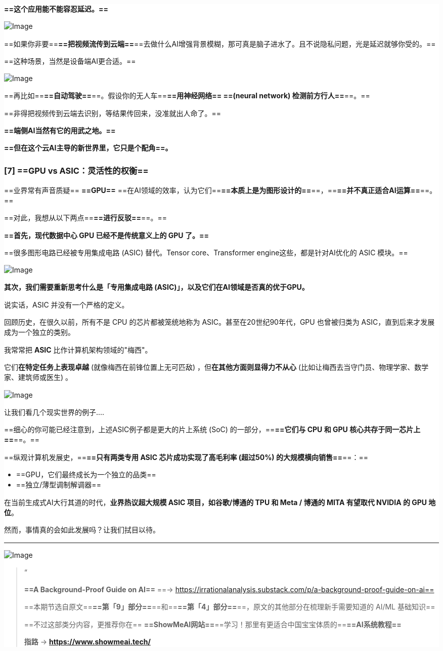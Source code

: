 **==这个应用能不能容忍延迟。==**

![Image](https://proxy-prod.omnivore-image-cache.app/0x0,szCbY8UdkqAOWz3ULuURpDp7ZID317Zh2pdKqkAT5nm0/https://mmbiz.qpic.cn/sz_mmbiz_png/dqVy90DEgE2icakZUyEvEiccjmMlezpC9KpRf4W02uJrcm3EAEzIfovaMeMepgzjRmtVnsibib6p3Lib2UaicAadENXQ/640?wx_fmt=png&from=appmsg)

==如果你非要==**==把视频流传到云端==**==去做什么AI增强背景模糊，那可真是脑子进水了。且不说隐私问题，光是延迟就够你受的。==

==这种场景，当然是设备端AI更合适。==

![Image](https://proxy-prod.omnivore-image-cache.app/0x0,sQihAEnPgtObJs77aNwTPzQvaSyM8zeug57_SkJZ8_JQ/https://mmbiz.qpic.cn/sz_mmbiz_png/dqVy90DEgE2icakZUyEvEiccjmMlezpC9KeOFy1nibCrrpJdoZK41vRSrx88yiasicWV992Dnx2yUrDAib9KrIgZqd8w/640?wx_fmt=png&from=appmsg)

==再比如==**==自动驾驶==**==。假设你的无人车==**==用神经网络== ==(neural network) 检测前方行人==**==。==

==非得把视频传到云端去识别，等结果传回来，没准就出人命了。==

**==端侧AI当然有它的用武之地。==**

**==但在这个云AI主导的新世界里，它只是个配角==。**

  
### \[7\] ==GPU vs ASIC：灵活性的权衡==

==业界常有声音质疑== **==GPU==** ==在AI领域的效率，认为它们==**==本质上是为图形设计的==**==，==**==并不真正适合AI运算==**==。==

==对此，我想从以下两点==**==进行反驳==**==。==

**==首先，现代数据中心 GPU 已经不是传统意义上的 GPU 了。==**

==很多图形电路已经被专用集成电路 (ASIC) 替代。Tensor core、Transformer engine这些，都是针对AI优化的 ASIC 模块。==

![Image](https://proxy-prod.omnivore-image-cache.app/0x0,sVUZmS40TLB-TtNTtYd54LOE6lgeaQ8oeaaOBjQg2Pko/https://mmbiz.qpic.cn/sz_mmbiz_png/dqVy90DEgE2icakZUyEvEiccjmMlezpC9KlxLzXk1Q5LtkyHTjWN35vOw6j6LrPicpLJ2p8htFQ0DT2zncBkhOc7A/640?wx_fmt=png&from=appmsg)

**其次，我们需要重新思考什么是「专用集成电路 (ASIC)」，以及它们在AI领域是否真的优于GPU。**

说实话，ASIC 并没有一个严格的定义。

回顾历史，在很久以前，所有不是 CPU 的芯片都被笼统地称为 ASIC。甚至在20世纪90年代，GPU 也曾被归类为 ASIC，直到后来才发展成为一个独立的类别。

我常常把 **ASIC** 比作计算机架构领域的"梅西"。

它们**在特定任务上表现卓越** (就像梅西在前锋位置上无可匹敌) ，但**在其他方面则显得力不从心** (比如让梅西去当守门员、物理学家、数学家、建筑师或医生) 。

![Image](https://proxy-prod.omnivore-image-cache.app/0x0,s9pVrx0ghIyznhbqqk7_35Z-GILxjCI8w8VE259MIzKY/https://mmbiz.qpic.cn/sz_mmbiz_png/dqVy90DEgE2icakZUyEvEiccjmMlezpC9KArhTxH58OfiaPGQY8rkGpGYWrJicwC01aI1Q51RQobDLSb0h96ETrNGQ/640?wx_fmt=png&from=appmsg)

让我们看几个现实世界的例子....

==细心的你可能已经注意到，上述ASIC例子都是更大的片上系统 (SoC) 的一部分，==**==它们与 CPU 和 GPU 核心共存于同一芯片上==**==。==

==纵观计算机发展史，==**==只有两类专用 ASIC 芯片成功实现了高毛利率 (超过50%) 的大规模横向销售==**==：==

* ==GPU，它们最终成长为一个独立的品类==
* ==独立/薄型调制解调器==

在当前生成式AI大行其道的时代，**业界热议超大规模 ASIC 项目，如谷歌/博通的 TPU 和 Meta / 博通的 MITA 有望取代 NVIDIA 的 GPU 地位**。

然而，事情真的会如此发展吗？让我们拭目以待。

---

![Image](https://proxy-prod.omnivore-image-cache.app/0x0,sYoetE5U58_91gmKypDs5hQzUrcV5OTdvRFro9UzoEQU/https://mmbiz.qpic.cn/sz_mmbiz_png/dqVy90DEgE2icakZUyEvEiccjmMlezpC9K6rQNTffzP4vmaFBurfeD2YSDt6yf6nbyTia12qC6PibQWlhU8WicaxSxw/640?wx_fmt=png&from=appmsg)

> “
> 
> **==A Background-Proof Guide on AI==** ==→ https://irrationalanalysis.substack.com/p/a-background-proof-guide-on-ai==
> 
> ==本期节选自原文==**==第「9」部分==**==和==**==第「4」部分==**==，原文的其他部分在梳理新手需要知道的 AI/ML 基础知识==
> 
> ==不过这部类分内容，更推荐你在== **==ShowMeAI网站==**==学习！那里有更适合中国宝宝体质的==**==AI系统教程==**
> 
> **指路** → **https://www.showmeai.tech/**
